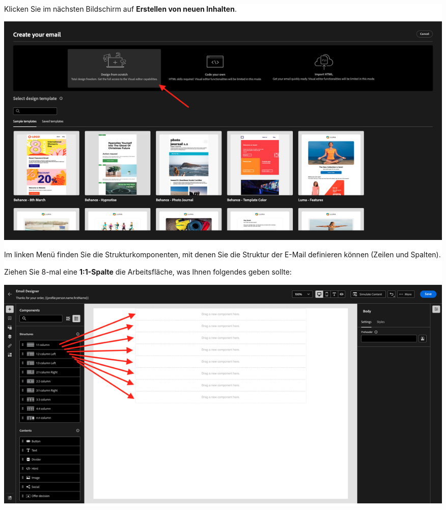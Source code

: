 Klicken Sie im nächsten Bildschirm auf **Erstellen von neuen Inhalten**.

![Journey Optimizer](./images/oc8.png)

Im linken Menü finden Sie die Strukturkomponenten, mit denen Sie die Struktur der E-Mail definieren können (Zeilen und Spalten).

Ziehen Sie 8-mal eine **1:1-Spalte** die Arbeitsfläche, was Ihnen folgendes geben sollte:

![Journey Optimizer](./images/oc9.png)

